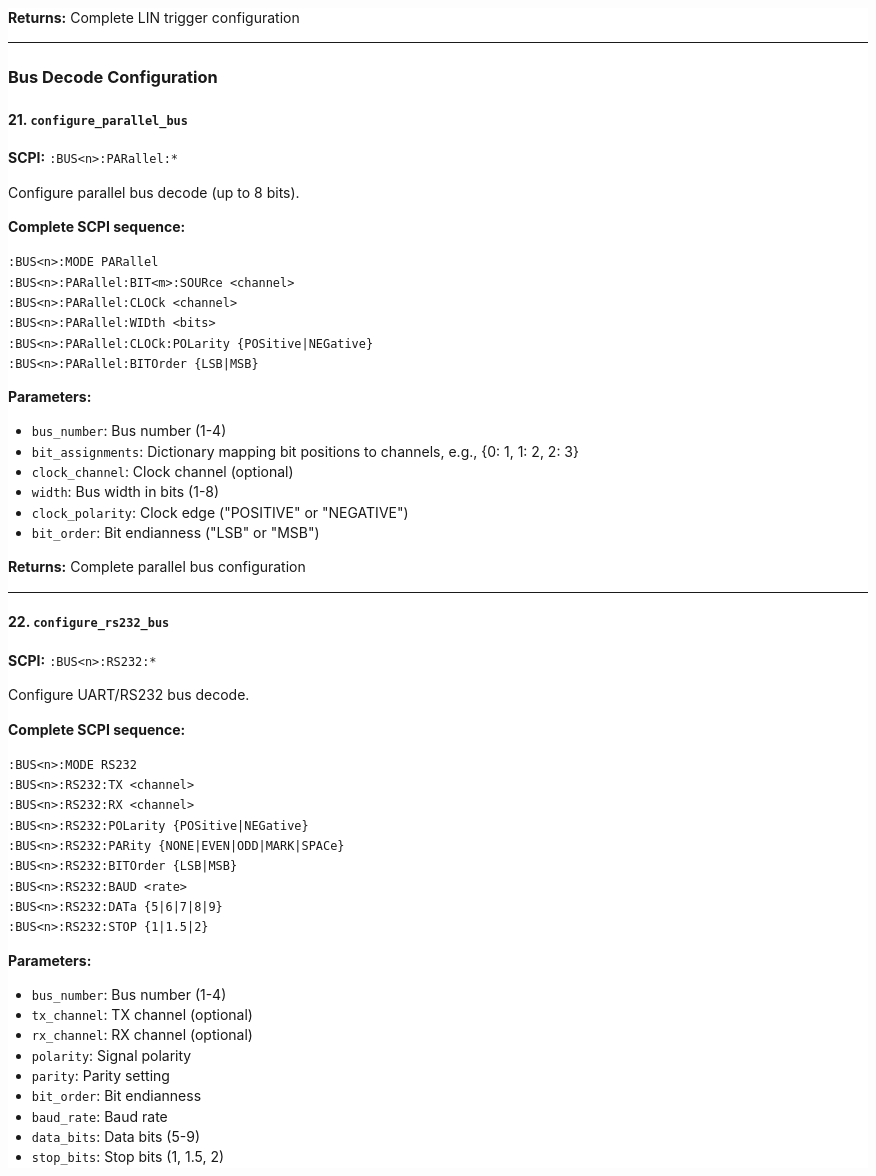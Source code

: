 **Returns:** Complete LIN trigger configuration

---

### Bus Decode Configuration

#### 21. `configure_parallel_bus`
**SCPI:** `:BUS<n>:PARallel:*`

Configure parallel bus decode (up to 8 bits).

**Complete SCPI sequence:**
```
:BUS<n>:MODE PARallel
:BUS<n>:PARallel:BIT<m>:SOURce <channel>
:BUS<n>:PARallel:CLOCk <channel>
:BUS<n>:PARallel:WIDth <bits>
:BUS<n>:PARallel:CLOCk:POLarity {POSitive|NEGative}
:BUS<n>:PARallel:BITOrder {LSB|MSB}
```

**Parameters:**
- `bus_number`: Bus number (1-4)
- `bit_assignments`: Dictionary mapping bit positions to channels, e.g., {0: 1, 1: 2, 2: 3}
- `clock_channel`: Clock channel (optional)
- `width`: Bus width in bits (1-8)
- `clock_polarity`: Clock edge ("POSITIVE" or "NEGATIVE")
- `bit_order`: Bit endianness ("LSB" or "MSB")

**Returns:** Complete parallel bus configuration

---

#### 22. `configure_rs232_bus`
**SCPI:** `:BUS<n>:RS232:*`

Configure UART/RS232 bus decode.

**Complete SCPI sequence:**
```
:BUS<n>:MODE RS232
:BUS<n>:RS232:TX <channel>
:BUS<n>:RS232:RX <channel>
:BUS<n>:RS232:POLarity {POSitive|NEGative}
:BUS<n>:RS232:PARity {NONE|EVEN|ODD|MARK|SPACe}
:BUS<n>:RS232:BITOrder {LSB|MSB}
:BUS<n>:RS232:BAUD <rate>
:BUS<n>:RS232:DATa {5|6|7|8|9}
:BUS<n>:RS232:STOP {1|1.5|2}
```

**Parameters:**
- `bus_number`: Bus number (1-4)
- `tx_channel`: TX channel (optional)
- `rx_channel`: RX channel (optional)
- `polarity`: Signal polarity
- `parity`: Parity setting
- `bit_order`: Bit endianness
- `baud_rate`: Baud rate
- `data_bits`: Data bits (5-9)
- `stop_bits`: Stop bits (1, 1.5, 2)
